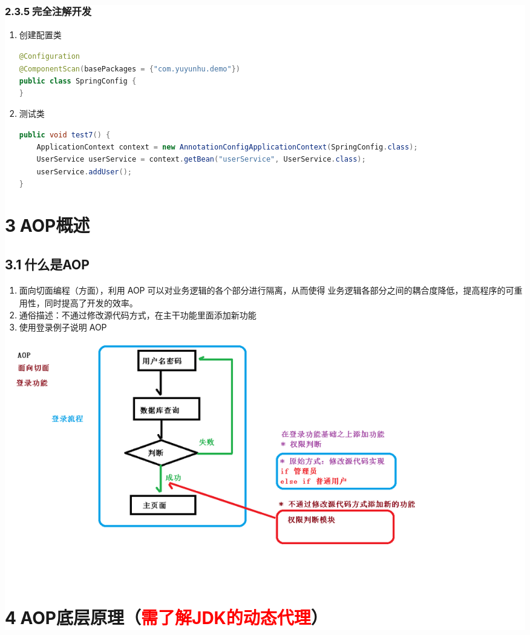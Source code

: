 ### 2.3.5 完全注解开发

1. 创建配置类

   ```java
   @Configuration
   @ComponentScan(basePackages = {"com.yuyunhu.demo"})
   public class SpringConfig {
   }
   ```

2. 测试类

   ```java
   public void test7() {
       ApplicationContext context = new AnnotationConfigApplicationContext(SpringConfig.class);
       UserService userService = context.getBean("userService", UserService.class);
       userService.addUser();
   }
   ```

# 3 AOP概述

## 3.1 什么是AOP

1. 面向切面编程（方面），利用 AOP 可以对业务逻辑的各个部分进行隔离，从而使得 业务逻辑各部分之间的耦合度降低，提高程序的可重用性，同时提高了开发的效率。 
2. 通俗描述：不通过修改源代码方式，在主干功能里面添加新功能
3. 使用登录例子说明 AOP

![图3](images/图3.png)

# 4 AOP底层原理（<font color='red'>需了解JDK的动态代理</font>）
